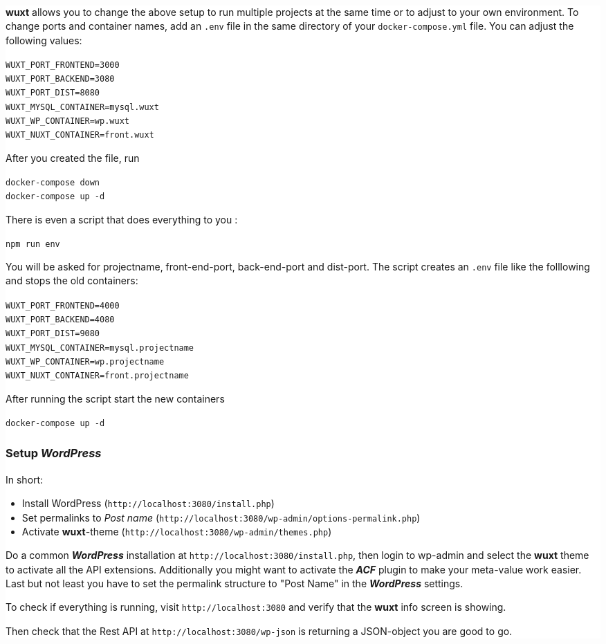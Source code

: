 **wuxt** allows you to change the above setup to run multiple projects at the
same time or to adjust to your own environment. To change ports and container
names, add an `.env` file in the same directory of your `docker-compose.yml`
file. You can adjust the following values:

    WUXT_PORT_FRONTEND=3000
    WUXT_PORT_BACKEND=3080
    WUXT_PORT_DIST=8080
    WUXT_MYSQL_CONTAINER=mysql.wuxt
    WUXT_WP_CONTAINER=wp.wuxt
    WUXT_NUXT_CONTAINER=front.wuxt

After you created the file, run

    docker-compose down
    docker-compose up -d

There is even a script that does everything to you :

    npm run env

You will be asked for projectname, front-end-port, back-end-port and dist-port.
The script creates an `.env` file like the folllowing and stops the old containers:

    WUXT_PORT_FRONTEND=4000
    WUXT_PORT_BACKEND=4080
    WUXT_PORT_DIST=9080
    WUXT_MYSQL_CONTAINER=mysql.projectname
    WUXT_WP_CONTAINER=wp.projectname
    WUXT_NUXT_CONTAINER=front.projectname

After running the script start the new containers

    docker-compose up -d

### Setup **_WordPress_**

<a name="setup-wp"/>

In short:

- Install WordPress (`http://localhost:3080/install.php`)
- Set permalinks to _Post name_ (`http://localhost:3080/wp-admin/options-permalink.php`)
- Activate **wuxt**-theme (`http://localhost:3080/wp-admin/themes.php`)

Do a common **_WordPress_** installation at
`http://localhost:3080/install.php`, then login to wp-admin and select the
**wuxt** theme to activate all the API extensions. Additionally you might want
to activate the **_ACF_** plugin to make your meta-value work easier. Last but
not least you have to set the permalink structure to "Post Name" in the
**_WordPress_** settings.

To check if everything is running, visit `http://localhost:3080` and verify
that the **wuxt** info screen is showing.

Then check that the Rest API at `http://localhost:3080/wp-json` is returning
a JSON-object you are good to go.
